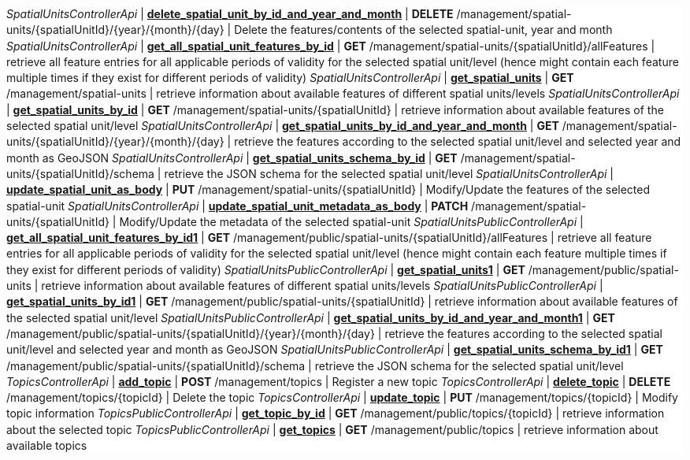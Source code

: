 *SpatialUnitsControllerApi* | [**delete_spatial_unit_by_id_and_year_and_month**](docs/SpatialUnitsControllerApi.md#delete_spatial_unit_by_id_and_year_and_month) | **DELETE** /management/spatial-units/{spatialUnitId}/{year}/{month}/{day} | Delete the features/contents of the selected spatial-unit, year and month
*SpatialUnitsControllerApi* | [**get_all_spatial_unit_features_by_id**](docs/SpatialUnitsControllerApi.md#get_all_spatial_unit_features_by_id) | **GET** /management/spatial-units/{spatialUnitId}/allFeatures | retrieve all feature entries for all applicable periods of validity for the selected spatial unit/level (hence might contain each feature multiple times if they exist for different periods of validity)
*SpatialUnitsControllerApi* | [**get_spatial_units**](docs/SpatialUnitsControllerApi.md#get_spatial_units) | **GET** /management/spatial-units | retrieve information about available features of different spatial units/levels
*SpatialUnitsControllerApi* | [**get_spatial_units_by_id**](docs/SpatialUnitsControllerApi.md#get_spatial_units_by_id) | **GET** /management/spatial-units/{spatialUnitId} | retrieve information about available features of the selected spatial unit/level
*SpatialUnitsControllerApi* | [**get_spatial_units_by_id_and_year_and_month**](docs/SpatialUnitsControllerApi.md#get_spatial_units_by_id_and_year_and_month) | **GET** /management/spatial-units/{spatialUnitId}/{year}/{month}/{day} | retrieve the features according to the selected spatial unit/level and selected year and month as GeoJSON
*SpatialUnitsControllerApi* | [**get_spatial_units_schema_by_id**](docs/SpatialUnitsControllerApi.md#get_spatial_units_schema_by_id) | **GET** /management/spatial-units/{spatialUnitId}/schema | retrieve the JSON schema for the selected spatial unit/level
*SpatialUnitsControllerApi* | [**update_spatial_unit_as_body**](docs/SpatialUnitsControllerApi.md#update_spatial_unit_as_body) | **PUT** /management/spatial-units/{spatialUnitId} | Modify/Update the features of the selected spatial-unit
*SpatialUnitsControllerApi* | [**update_spatial_unit_metadata_as_body**](docs/SpatialUnitsControllerApi.md#update_spatial_unit_metadata_as_body) | **PATCH** /management/spatial-units/{spatialUnitId} | Modify/Update the metadata of the selected spatial-unit
*SpatialUnitsPublicControllerApi* | [**get_all_spatial_unit_features_by_id1**](docs/SpatialUnitsPublicControllerApi.md#get_all_spatial_unit_features_by_id1) | **GET** /management/public/spatial-units/{spatialUnitId}/allFeatures | retrieve all feature entries for all applicable periods of validity for the selected spatial unit/level (hence might contain each feature multiple times if they exist for different periods of validity)
*SpatialUnitsPublicControllerApi* | [**get_spatial_units1**](docs/SpatialUnitsPublicControllerApi.md#get_spatial_units1) | **GET** /management/public/spatial-units | retrieve information about available features of different spatial units/levels
*SpatialUnitsPublicControllerApi* | [**get_spatial_units_by_id1**](docs/SpatialUnitsPublicControllerApi.md#get_spatial_units_by_id1) | **GET** /management/public/spatial-units/{spatialUnitId} | retrieve information about available features of the selected spatial unit/level
*SpatialUnitsPublicControllerApi* | [**get_spatial_units_by_id_and_year_and_month1**](docs/SpatialUnitsPublicControllerApi.md#get_spatial_units_by_id_and_year_and_month1) | **GET** /management/public/spatial-units/{spatialUnitId}/{year}/{month}/{day} | retrieve the features according to the selected spatial unit/level and selected year and month as GeoJSON
*SpatialUnitsPublicControllerApi* | [**get_spatial_units_schema_by_id1**](docs/SpatialUnitsPublicControllerApi.md#get_spatial_units_schema_by_id1) | **GET** /management/public/spatial-units/{spatialUnitId}/schema | retrieve the JSON schema for the selected spatial unit/level
*TopicsControllerApi* | [**add_topic**](docs/TopicsControllerApi.md#add_topic) | **POST** /management/topics | Register a new topic
*TopicsControllerApi* | [**delete_topic**](docs/TopicsControllerApi.md#delete_topic) | **DELETE** /management/topics/{topicId} | Delete the topic
*TopicsControllerApi* | [**update_topic**](docs/TopicsControllerApi.md#update_topic) | **PUT** /management/topics/{topicId} | Modify topic information
*TopicsPublicControllerApi* | [**get_topic_by_id**](docs/TopicsPublicControllerApi.md#get_topic_by_id) | **GET** /management/public/topics/{topicId} | retrieve information about the selected topic
*TopicsPublicControllerApi* | [**get_topics**](docs/TopicsPublicControllerApi.md#get_topics) | **GET** /management/public/topics | retrieve information about available topics
